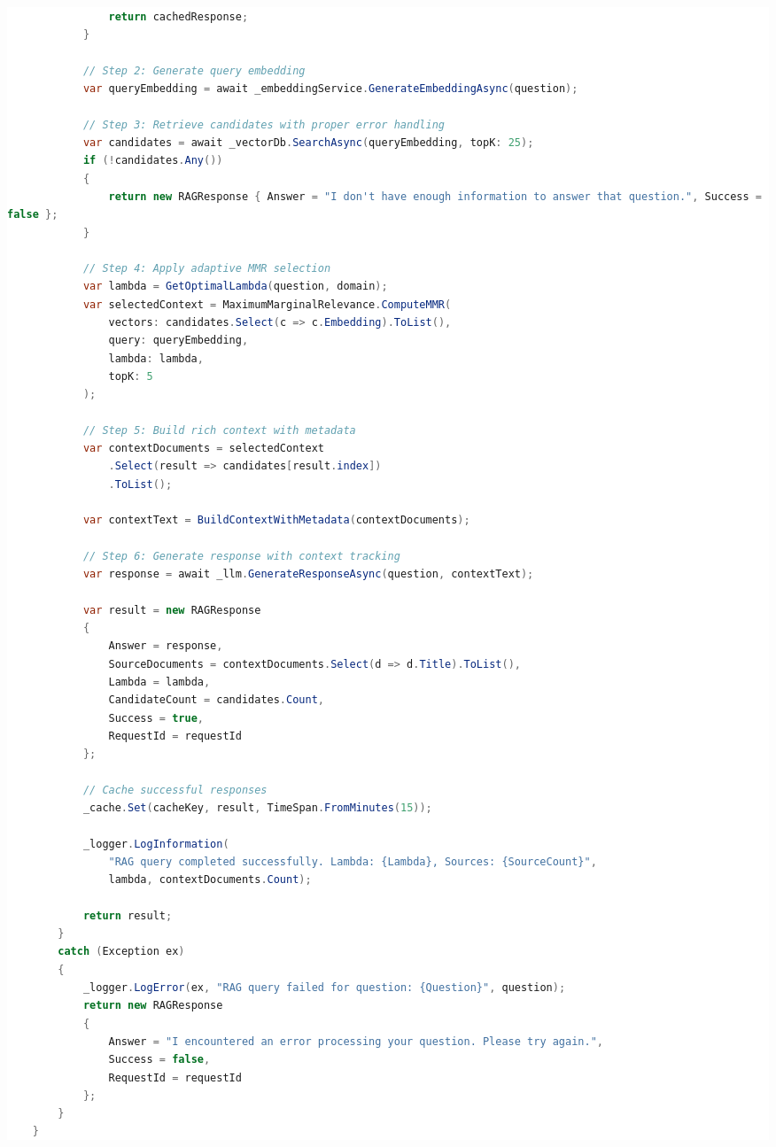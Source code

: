 ```csharp
                return cachedResponse;
            }
            
            // Step 2: Generate query embedding
            var queryEmbedding = await _embeddingService.GenerateEmbeddingAsync(question);
            
            // Step 3: Retrieve candidates with proper error handling
            var candidates = await _vectorDb.SearchAsync(queryEmbedding, topK: 25);
            if (!candidates.Any())
            {
                return new RAGResponse { Answer = "I don't have enough information to answer that question.", Success = false };
            }
            
            // Step 4: Apply adaptive MMR selection
            var lambda = GetOptimalLambda(question, domain);
            var selectedContext = MaximumMarginalRelevance.ComputeMMR(
                vectors: candidates.Select(c => c.Embedding).ToList(),
                query: queryEmbedding,
                lambda: lambda,
                topK: 5
            );
            
            // Step 5: Build rich context with metadata
            var contextDocuments = selectedContext
                .Select(result => candidates[result.index])
                .ToList();
                
            var contextText = BuildContextWithMetadata(contextDocuments);
            
            // Step 6: Generate response with context tracking
            var response = await _llm.GenerateResponseAsync(question, contextText);
            
            var result = new RAGResponse
            {
                Answer = response,
                SourceDocuments = contextDocuments.Select(d => d.Title).ToList(),
                Lambda = lambda,
                CandidateCount = candidates.Count,
                Success = true,
                RequestId = requestId
            };
            
            // Cache successful responses
            _cache.Set(cacheKey, result, TimeSpan.FromMinutes(15));
            
            _logger.LogInformation(
                "RAG query completed successfully. Lambda: {Lambda}, Sources: {SourceCount}",
                lambda, contextDocuments.Count);
                
            return result;
        }
        catch (Exception ex)
        {
            _logger.LogError(ex, "RAG query failed for question: {Question}", question);
            return new RAGResponse
            {
                Answer = "I encountered an error processing your question. Please try again.",
                Success = false,
                RequestId = requestId
            };
        }
    }
```